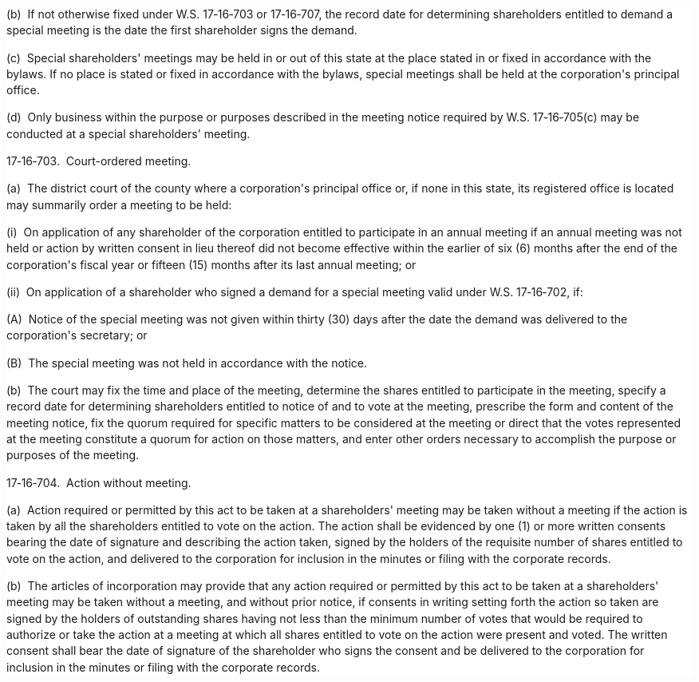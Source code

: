 (b)  If not otherwise fixed under W.S. 17‑16‑703 or 17‑16‑707, the
record date for determining shareholders entitled to demand a special
meeting is the date the first shareholder signs the demand.

(c)  Special shareholders' meetings may be held in or out of this state
at the place stated in or fixed in accordance with the bylaws. If no
place is stated or fixed in accordance with the bylaws, special meetings
shall be held at the corporation's principal office.

(d)  Only business within the purpose or purposes described in the
meeting notice required by W.S. 17‑16‑705(c) may be conducted at a
special shareholders' meeting.

17‑16‑703.  Court-ordered meeting.

(a)  The district court of the county where a corporation's principal
office or, if none in this state, its registered office is located may
summarily order a meeting to be held:

(i)  On application of any shareholder of the corporation entitled to
participate in an annual meeting if an annual meeting was not held or
action by written consent in lieu thereof did not become effective
within the earlier of six (6) months after the end of the corporation's
fiscal year or fifteen (15) months after its last annual meeting; or

(ii)  On application of a shareholder who signed a demand for a special
meeting valid under W.S. 17‑16‑702, if:

(A)  Notice of the special meeting was not given within thirty (30) days
after the date the demand was delivered to the corporation's secretary;
or

(B)  The special meeting was not held in accordance with the notice.

(b)  The court may fix the time and place of the meeting, determine the
shares entitled to participate in the meeting, specify a record date for
determining shareholders entitled to notice of and to vote at the
meeting, prescribe the form and content of the meeting notice, fix the
quorum required for specific matters to be considered at the meeting or
direct that the votes represented at the meeting constitute a quorum for
action on those matters, and enter other orders necessary to accomplish
the purpose or purposes of the meeting.

17‑16‑704.  Action without meeting.

(a)  Action required or permitted by this act to be taken at a
shareholders' meeting may be taken without a meeting if the action is
taken by all the shareholders entitled to vote on the action. The action
shall be evidenced by one (1) or more written consents bearing the date
of signature and describing the action taken, signed by the holders of
the requisite number of shares entitled to vote on the action, and
delivered to the corporation for inclusion in the minutes or filing with
the corporate records.

(b)  The articles of incorporation may provide that any action required
or permitted by this act to be taken at a shareholders' meeting may be
taken without a meeting, and without prior notice, if consents in
writing setting forth the action so taken are signed by the holders of
outstanding shares having not less than the minimum number of votes that
would be required to authorize or take the action at a meeting at which
all shares entitled to vote on the action were present and voted. The
written consent shall bear the date of signature of the shareholder who
signs the consent and be delivered to the corporation for inclusion in
the minutes or filing with the corporate records.
